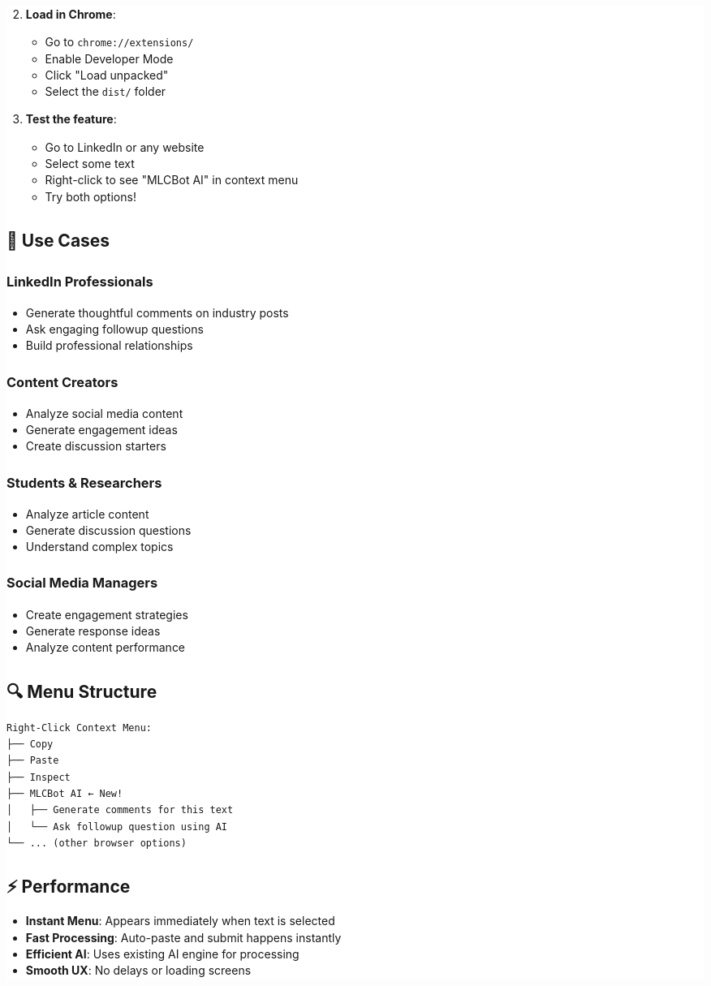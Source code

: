 2. **Load in Chrome**:
   - Go to `chrome://extensions/`
   - Enable Developer Mode
   - Click "Load unpacked"
   - Select the `dist/` folder

3. **Test the feature**:
   - Go to LinkedIn or any website
   - Select some text
   - Right-click to see "MLCBot AI" in context menu
   - Try both options!

## 🎯 Use Cases

### **LinkedIn Professionals**
- Generate thoughtful comments on industry posts
- Ask engaging followup questions
- Build professional relationships

### **Content Creators**
- Analyze social media content
- Generate engagement ideas
- Create discussion starters

### **Students & Researchers**
- Analyze article content
- Generate discussion questions
- Understand complex topics

### **Social Media Managers**
- Create engagement strategies
- Generate response ideas
- Analyze content performance

## 🔍 Menu Structure

```
Right-Click Context Menu:
├── Copy
├── Paste
├── Inspect
├── MLCBot AI ← New!
│   ├── Generate comments for this text
│   └── Ask followup question using AI
└── ... (other browser options)
```

## ⚡ Performance

- **Instant Menu**: Appears immediately when text is selected
- **Fast Processing**: Auto-paste and submit happens instantly
- **Efficient AI**: Uses existing AI engine for processing
- **Smooth UX**: No delays or loading screens 